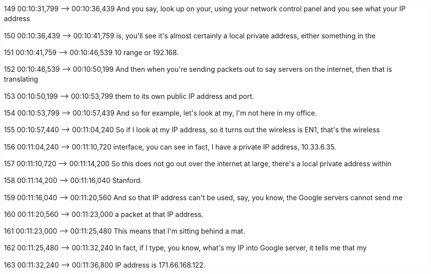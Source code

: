 149
00:10:31,799 --> 00:10:36,439
And you say, look up on your, using your network control panel and you see what your IP address

150
00:10:36,439 --> 00:10:41,759
is, you'll see it's almost certainly a local private address, either something in the

151
00:10:41,759 --> 00:10:46,539
10 range or 192.168.

152
00:10:46,539 --> 00:10:50,199
And then when you're sending packets out to say servers on the internet, then that is translating

153
00:10:50,199 --> 00:10:53,799
them to its own public IP address and port.

154
00:10:53,799 --> 00:10:57,439
And so for example, let's look at my, I'm not here in my office.

155
00:10:57,440 --> 00:11:04,240
So if I look at my IP address, so it turns out the wireless is EN1, that's the wireless

156
00:11:04,240 --> 00:11:10,720
interface, you can see in fact, I have a private IP address, 10.33.6.35.

157
00:11:10,720 --> 00:11:14,200
So this does not go out over the internet at large, there's a local private address within

158
00:11:14,200 --> 00:11:16,040
Stanford.

159
00:11:16,040 --> 00:11:20,560
And so that IP address can't be used, say, you know, the Google servers cannot send me

160
00:11:20,560 --> 00:11:23,000
a packet at that IP address.

161
00:11:23,000 --> 00:11:25,480
This means that I'm sitting behind a mat.

162
00:11:25,480 --> 00:11:32,240
In fact, if I type, you know, what's my IP into Google server, it tells me that my

163
00:11:32,240 --> 00:11:36,800
IP address is 171.66.168.122.
